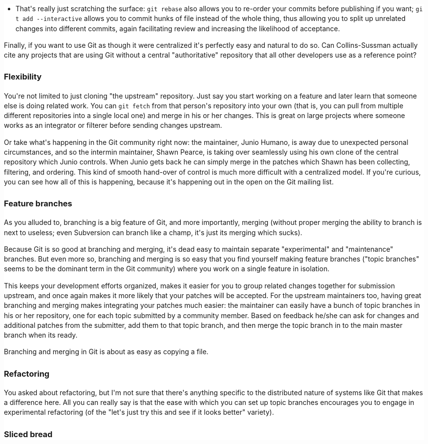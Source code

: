 -   That's really just scratching the surface: `git rebase` also allows you to re-order your commits before publishing if you want; `git add --interactive` allows you to commit hunks of file instead of the whole thing, thus allowing you to split up unrelated changes into different commits, again facilitating review and increasing the likelihood of acceptance.

Finally, if you want to use Git as though it were centralized it's perfectly easy and natural to do so. Can Collins-Sussman actually cite any projects that are using Git without a central "authoritative" repository that all other developers use as a reference point?

### Flexibility

You're not limited to just cloning "the upstream" repository. Just say you start working on a feature and later learn that someone else is doing related work. You can `git fetch` from that person's repository into your own (that is, you can pull from multiple different repositories into a single local one) and merge in his or her changes. This is great on large projects where someone works as an integrator or filterer before sending changes upstream.

Or take what's happening in the Git community right now: the maintainer, Junio Humano, is away due to unexpected personal circumstances, and so the intermin maintainer, Shawn Pearce, is taking over seamlessly using his own clone of the central repository which Junio controls. When Junio gets back he can simply merge in the patches which Shawn has been collecting, filtering, and ordering. This kind of smooth hand-over of control is much more difficult with a centralized model. If you're curious, you can see how all of this is happening, because it's happening out in the open on the Git mailing list.

### Feature branches

As you alluded to, branching is a big feature of Git, and more importantly, merging (without proper merging the ability to branch is next to useless; even Subversion can branch like a champ, it's just its merging which sucks).

Because Git is so good at branching and merging, it's dead easy to maintain separate "experimental" and "maintenance" branches. But even more so, branching and merging is so easy that you find yourself making feature branches ("topic branches" seems to be the dominant term in the Git community) where you work on a single feature in isolation.

This keeps your development efforts organized, makes it easier for you to group related changes together for submission upstream, and once again makes it more likely that your patches will be accepted. For the upstream maintainers too, having great branching and merging makes integrating your patches much easier: the maintainer can easily have a bunch of topic branches in his or her repository, one for each topic submitted by a community member. Based on feedback he/she can ask for changes and additional patches from the submitter, add them to that topic branch, and then merge the topic branch in to the main master branch when its ready.

Branching and merging in Git is about as easy as copying a file.

### Refactoring

You asked about refactoring, but I'm not sure that there's anything specific to the distributed nature of systems like Git that makes a difference here. All you can really say is that the ease with which you can set up topic branches encourages you to engage in experimental refactoring (of the "let's just try this and see if it looks better" variety).

### Sliced bread
